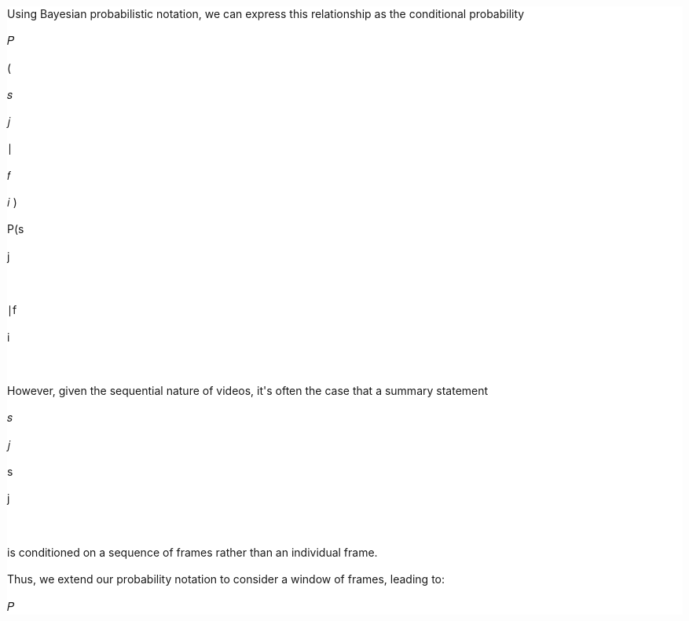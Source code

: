 
Using Bayesian probabilistic notation, we can express this relationship as the conditional probability 


𝑃


(


𝑠


𝑗


∣


𝑓


𝑖
)


P(s


j


	​


∣f


i


	​


However, given the sequential nature of videos, it's often the case that a summary statement 


𝑠


𝑗


s


j


	​


is conditioned on a sequence of frames rather than an individual frame.



Thus, we extend our probability notation to consider a window of frames, leading to:



𝑃
